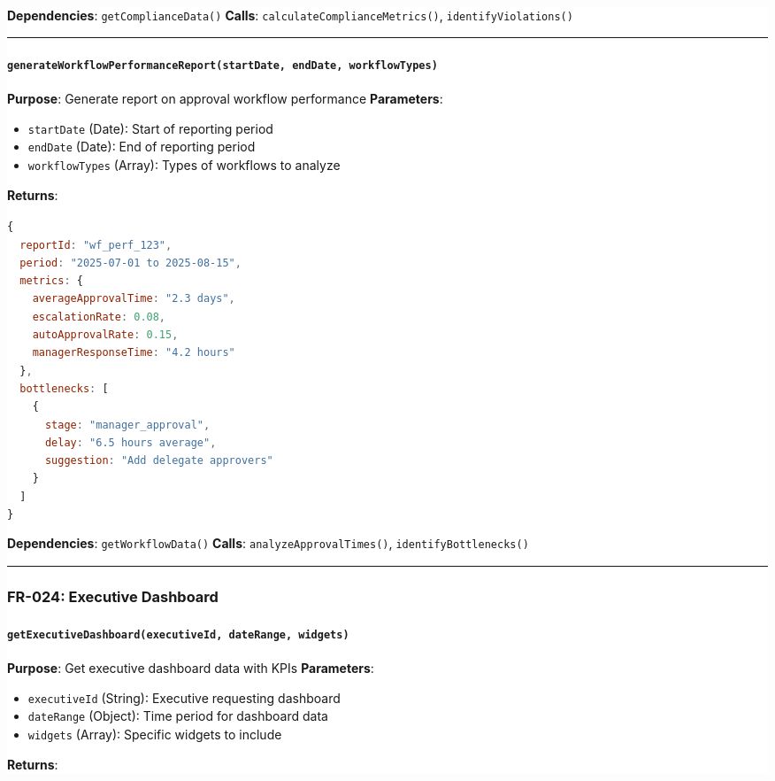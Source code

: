 **Dependencies**: `getComplianceData()`
**Calls**: `calculateComplianceMetrics()`, `identifyViolations()`

---

#### `generateWorkflowPerformanceReport(startDate, endDate, workflowTypes)`

**Purpose**: Generate report on approval workflow performance
**Parameters**:

- `startDate` (Date): Start of reporting period
- `endDate` (Date): End of reporting period  
- `workflowTypes` (Array): Types of workflows to analyze

**Returns**:

```javascript
{
  reportId: "wf_perf_123",
  period: "2025-07-01 to 2025-08-15",
  metrics: {
    averageApprovalTime: "2.3 days",
    escalationRate: 0.08,
    autoApprovalRate: 0.15,
    managerResponseTime: "4.2 hours"
  },
  bottlenecks: [
    {
      stage: "manager_approval",
      delay: "6.5 hours average",
      suggestion: "Add delegate approvers"
    }
  ]
}
```

**Dependencies**: `getWorkflowData()`
**Calls**: `analyzeApprovalTimes()`, `identifyBottlenecks()`

---

### FR-024: Executive Dashboard

#### `getExecutiveDashboard(executiveId, dateRange, widgets)`

**Purpose**: Get executive dashboard data with KPIs
**Parameters**:

- `executiveId` (String): Executive requesting dashboard
- `dateRange` (Object): Time period for dashboard data
- `widgets` (Array): Specific widgets to include

**Returns**:
